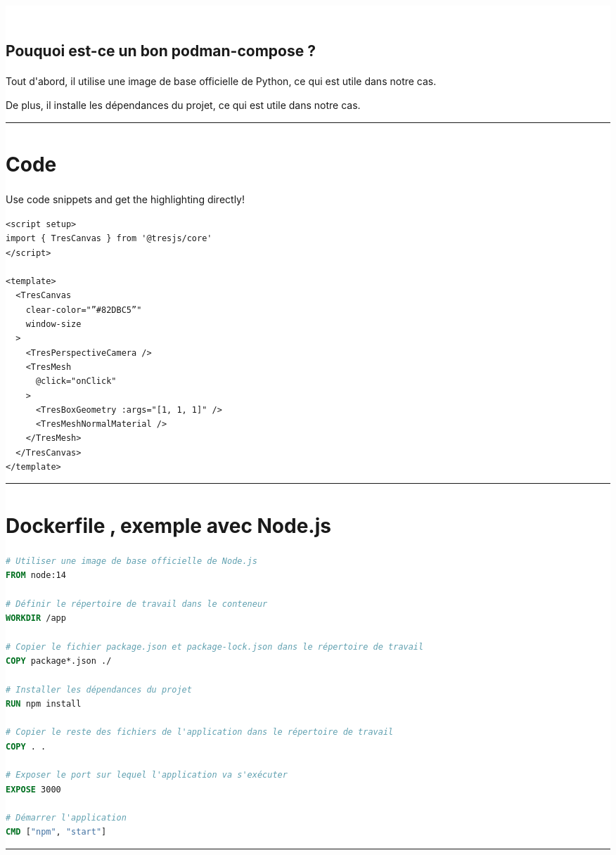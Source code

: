 <br>

## Pouquoi est-ce un bon podman-compose ?

Tout d'abord, il utilise une image de base officielle de Python, ce qui est utile dans notre cas.

De plus, il installe les dépendances du projet, ce qui est utile dans notre cas.

---

# Code

Use code snippets and get the highlighting directly!

```vue
<script setup>
import { TresCanvas } from '@tresjs/core'
</script>

<template>
  <TresCanvas
    clear-color="”#82DBC5”"
    window-size
  >
    <TresPerspectiveCamera />
    <TresMesh
      @click="onClick"
    >
      <TresBoxGeometry :args="[1, 1, 1]" />
      <TresMeshNormalMaterial />
    </TresMesh>
  </TresCanvas>
</template>
```

---

# Dockerfile , exemple avec Node.js
```dockerfile
# Utiliser une image de base officielle de Node.js
FROM node:14

# Définir le répertoire de travail dans le conteneur
WORKDIR /app

# Copier le fichier package.json et package-lock.json dans le répertoire de travail
COPY package*.json ./

# Installer les dépendances du projet
RUN npm install

# Copier le reste des fichiers de l'application dans le répertoire de travail
COPY . .

# Exposer le port sur lequel l'application va s'exécuter
EXPOSE 3000

# Démarrer l'application
CMD ["npm", "start"]
```

---